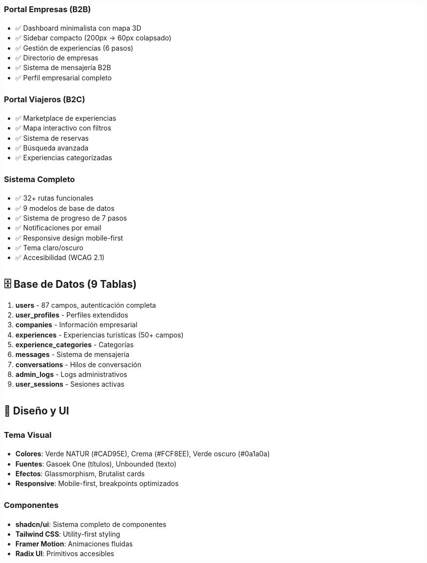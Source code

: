 ### Portal Empresas (B2B)
- ✅ Dashboard minimalista con mapa 3D
- ✅ Sidebar compacto (200px → 60px colapsado)
- ✅ Gestión de experiencias (6 pasos)
- ✅ Directorio de empresas
- ✅ Sistema de mensajería B2B
- ✅ Perfil empresarial completo

### Portal Viajeros (B2C)
- ✅ Marketplace de experiencias
- ✅ Mapa interactivo con filtros
- ✅ Sistema de reservas
- ✅ Búsqueda avanzada
- ✅ Experiencias categorizadas

### Sistema Completo
- ✅ 32+ rutas funcionales
- ✅ 9 modelos de base de datos
- ✅ Sistema de progreso de 7 pasos
- ✅ Notificaciones por email
- ✅ Responsive design mobile-first
- ✅ Tema claro/oscuro
- ✅ Accesibilidad (WCAG 2.1)

## 🗄️ Base de Datos (9 Tablas)

1. **users** - 87 campos, autenticación completa
2. **user_profiles** - Perfiles extendidos
3. **companies** - Información empresarial
4. **experiences** - Experiencias turísticas (50+ campos)
5. **experience_categories** - Categorías
6. **messages** - Sistema de mensajería
7. **conversations** - Hilos de conversación
8. **admin_logs** - Logs administrativos
9. **user_sessions** - Sesiones activas

## 🎨 Diseño y UI

### Tema Visual
- **Colores**: Verde NATUR (#CAD95E), Crema (#FCF8EE), Verde oscuro (#0a1a0a)
- **Fuentes**: Gasoek One (títulos), Unbounded (texto)
- **Efectos**: Glassmorphism, Brutalist cards
- **Responsive**: Mobile-first, breakpoints optimizados

### Componentes
- **shadcn/ui**: Sistema completo de componentes
- **Tailwind CSS**: Utility-first styling
- **Framer Motion**: Animaciones fluidas
- **Radix UI**: Primitivos accesibles
